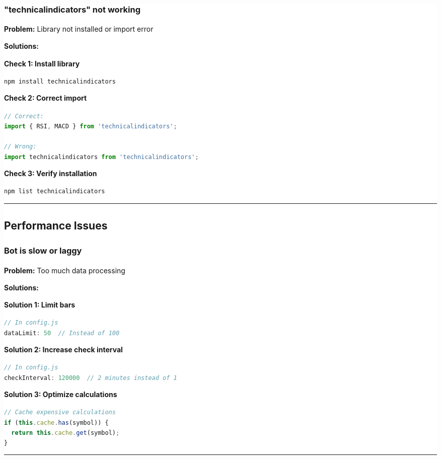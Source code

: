 
### "technicalindicators" not working

**Problem:** Library not installed or import error

**Solutions:**

**Check 1: Install library**
```bash
npm install technicalindicators
```

**Check 2: Correct import**
```javascript
// Correct:
import { RSI, MACD } from 'technicalindicators';

// Wrong:
import technicalindicators from 'technicalindicators';
```

**Check 3: Verify installation**
```bash
npm list technicalindicators
```

---

## Performance Issues

### Bot is slow or laggy

**Problem:** Too much data processing

**Solutions:**

**Solution 1: Limit bars**
```javascript
// In config.js
dataLimit: 50  // Instead of 100
```

**Solution 2: Increase check interval**
```javascript
// In config.js
checkInterval: 120000  // 2 minutes instead of 1
```

**Solution 3: Optimize calculations**
```javascript
// Cache expensive calculations
if (this.cache.has(symbol)) {
  return this.cache.get(symbol);
}
```

---
